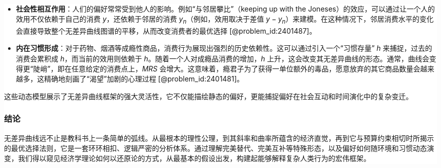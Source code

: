 *   **社会性相互作用**：人们的偏好常常受到他人的影响。例如“与邻居攀比”（keeping up with the Joneses）的效应，可以通过让一个人的效用不仅依赖于自己的消费 $y$，还依赖于邻居的消费 $y_n$（例如，效用取决于差值 $y-y_n$）来建模。在这种情况下，邻居消费水平的变化会直接导致整个无差异曲线图谱的平移，从而改变消费者的最优选择 [@problem_id:2401487]。

*   **内在习惯形成**：对于药物、烟酒等成瘾性商品，消费行为展现出强烈的历史依赖性。这可以通过引入一个“习惯存量” $h$ 来捕捉，过去的消费会累积成 $h$，而当前的效用则依赖于 $h$。随着一个人对成瘾品消费的增加，$h$ 上升，这会改变其无差异曲线的形态。通常，曲线会变得更“陡峭”，即在任意给定的消费点上，$MRS$ 会增大。这意味着，瘾君子为了获得一单位额外的毒品，愿意放弃的其它商品数量会越来越多，这精确地刻画了“渴望”加剧的心理过程 [@problem_id:2401481]。

这些动态模型展示了无差异曲线框架的强大灵活性，它不仅能描绘静态的偏好，更能捕捉偏好在社会互动和时间演化中的复杂变迁。

### 结论
无差异曲线远不止是教科书上一条简单的弧线。从最根本的理性公理，到其斜率和曲率所蕴含的经济直觉，再到它与预算约束相切时所揭示的最优选择法则，它是一套环环相扣、逻辑严密的分析体系。通过理解完美替代、完美互补等特殊形态，以及偏好如何随环境和习惯动态演变，我们得以窥见经济学理论如何以还原论的方式，从最基本的假设出发，构建起能够解释复杂人类行为的宏伟框架。

